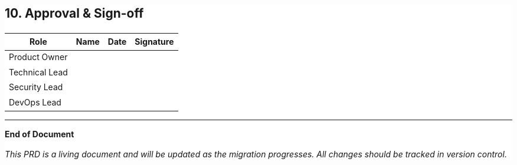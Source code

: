 
## 10. Approval & Sign-off

| Role | Name | Date | Signature |
|------|------|------|-----------|
| Product Owner | | | |
| Technical Lead | | | |
| Security Lead | | | |
| DevOps Lead | | | |

---

**End of Document**

*This PRD is a living document and will be updated as the migration progresses. All changes should be tracked in version control.*
